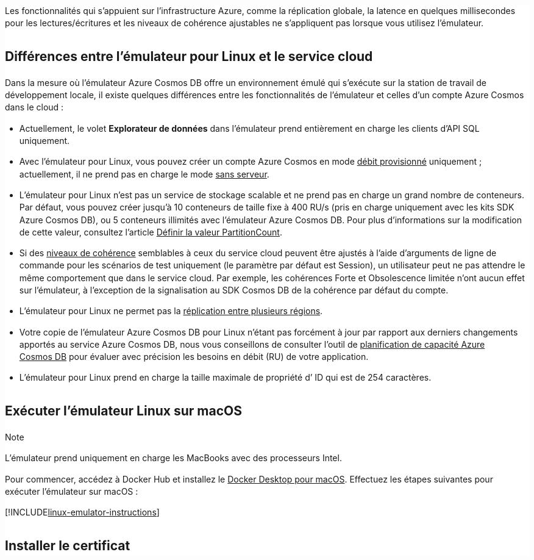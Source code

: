 Les fonctionnalités qui s’appuient sur l’infrastructure Azure, comme la réplication globale, la latence en quelques millisecondes pour les lectures/écritures et les niveaux de cohérence ajustables ne s’appliquent pas lorsque vous utilisez l’émulateur.

## <a name="differences-between-the-linux-emulator-and-the-cloud-service"></a>Différences entre l’émulateur pour Linux et le service cloud
Dans la mesure où l’émulateur Azure Cosmos DB offre un environnement émulé qui s’exécute sur la station de travail de développement locale, il existe quelques différences entre les fonctionnalités de l’émulateur et celles d’un compte Azure Cosmos dans le cloud :

- Actuellement, le volet **Explorateur de données** dans l’émulateur prend entièrement en charge les clients d’API SQL uniquement.

- Avec l’émulateur pour Linux, vous pouvez créer un compte Azure Cosmos en mode [débit provisionné](set-throughput.md) uniquement ; actuellement, il ne prend pas en charge le mode [sans serveur](serverless.md).

- L’émulateur pour Linux n’est pas un service de stockage scalable et ne prend pas en charge un grand nombre de conteneurs. Par défaut, vous pouvez créer jusqu’à 10 conteneurs de taille fixe à 400 RU/s (pris en charge uniquement avec les kits SDK Azure Cosmos DB), ou 5 conteneurs illimités avec l’émulateur Azure Cosmos DB. Pour plus d’informations sur la modification de cette valeur, consultez l’article [Définir la valeur PartitionCount](emulator-command-line-parameters.md#set-partitioncount).

- Si des [niveaux de cohérence](consistency-levels.md) semblables à ceux du service cloud peuvent être ajustés à l’aide d’arguments de ligne de commande pour les scénarios de test uniquement (le paramètre par défaut est Session), un utilisateur peut ne pas attendre le même comportement que dans le service cloud. Par exemple, les cohérences Forte et Obsolescence limitée n’ont aucun effet sur l’émulateur, à l’exception de la signalisation au SDK Cosmos DB de la cohérence par défaut du compte.

- L’émulateur pour Linux ne permet pas la [réplication entre plusieurs régions](distribute-data-globally.md).

- Votre copie de l’émulateur Azure Cosmos DB pour Linux n’étant pas forcément à jour par rapport aux derniers changements apportés au service Azure Cosmos DB, nous vous conseillons de consulter l’outil de [planification de capacité Azure Cosmos DB](estimate-ru-with-capacity-planner.md) pour évaluer avec précision les besoins en débit (RU) de votre application. <add link>

- L’émulateur pour Linux prend en charge la taille maximale de propriété d’ ID qui est de 254 caractères.

## <a name="run-the-linux-emulator-on-macos"></a><a id="run-on-macos"></a>Exécuter l’émulateur Linux sur macOS

> [!NOTE]
> L’émulateur prend uniquement en charge les MacBooks avec des processeurs Intel.

Pour commencer, accédez à Docker Hub et installez le [Docker Desktop pour macOS](https://hub.docker.com/editions/community/docker-ce-desktop-mac/). Effectuez les étapes suivantes pour exécuter l’émulateur sur macOS :

[!INCLUDE[linux-emulator-instructions](includes/linux-emulator-instructions.md)]

## <a name="install-the-certificate"></a><a id="install-certificate"></a>Installer le certificat
